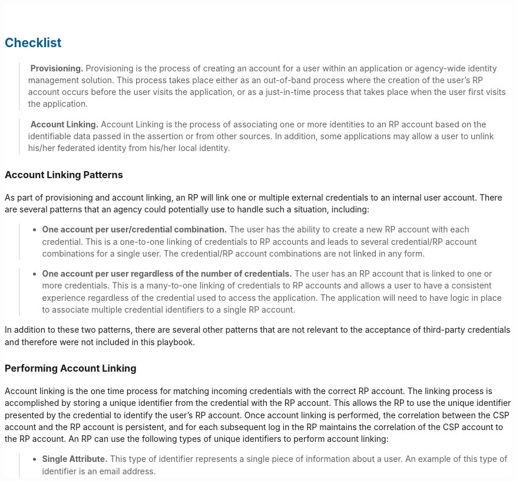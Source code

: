 </div>

<br>

## <span style="color: #0C5C89">**Checklist**</span>

> <i class="fa fa-check-square-o"></i> &nbsp;**Provisioning.** Provisioning is the process of creating an account for a user within an application or agency-wide identity management solution. This process takes place either as an out-of-band process where the creation of the user’s RP account occurs before the user visits the application, or as a just-in-time process that takes place when the user first visits the application. 

> <i class="fa fa-check-square-o"></i> &nbsp;**Account Linking.** Account Linking is the process of associating one or more identities to an RP account based on the identifiable data passed in the assertion or from other sources. In addition, some applications may allow a user to unlink his/her federated identity from his/her local identity. 

<div id="accordion" markdown="1">

### Account Linking Patterns 
<div markdown="1">

As part of provisioning and account linking, an RP will link one or multiple external credentials to an internal user account. There are several patterns that an agency could potentially use to handle such a situation, including:

> * **One account per user/credential combination.** The user has the ability to create a new RP account with each credential. This is a one-to-one linking of credentials to RP accounts and leads to several credential/RP account combinations for a single user. The credential/RP account combinations are not linked in any form.
 
> * **One account per user regardless of the number of credentials.** The user has an RP account that is linked to one or more credentials. This is a many-to-one linking of credentials to RP accounts and allows a user to have a consistent experience regardless of the credential used to access the application. The application will need to have logic in place to associate multiple credential identifiers to a single RP account. 

In addition to these two patterns, there are several other patterns that are not relevant to the acceptance of third-party credentials and therefore were not included in this playbook.

</div>

### Performing Account Linking
<div markdown="1">

Account linking is the one time process for matching incoming credentials with the correct RP account. The linking process is accomplished by storing a unique identifier from the credential with the RP account. This allows the RP to use the unique identifier presented by the credential to identify the user’s RP account. Once account linking is performed, the correlation between the CSP account and the RP account is persistent, and for each subsequent log in the RP maintains the correlation of the CSP account to the RP account. An RP can use the following types of unique identifiers to perform account linking: 

> * **Single Attribute.** This type of identifier represents a single piece of information about a user. An example of this type of identifier is an email address.
 